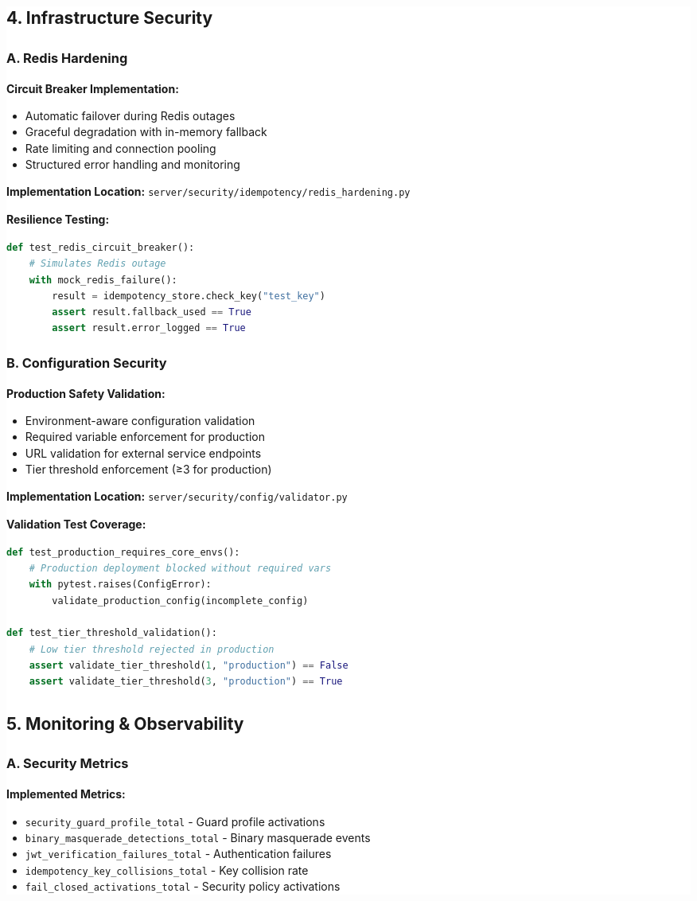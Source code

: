 ## 4. Infrastructure Security

### A. Redis Hardening

**Circuit Breaker Implementation:**
- Automatic failover during Redis outages
- Graceful degradation with in-memory fallback
- Rate limiting and connection pooling
- Structured error handling and monitoring

**Implementation Location:** `server/security/idempotency/redis_hardening.py`

**Resilience Testing:**
```python
def test_redis_circuit_breaker():
    # Simulates Redis outage
    with mock_redis_failure():
        result = idempotency_store.check_key("test_key")
        assert result.fallback_used == True
        assert result.error_logged == True
```

### B. Configuration Security

**Production Safety Validation:**
- Environment-aware configuration validation
- Required variable enforcement for production
- URL validation for external service endpoints
- Tier threshold enforcement (≥3 for production)

**Implementation Location:** `server/security/config/validator.py`

**Validation Test Coverage:**
```python
def test_production_requires_core_envs():
    # Production deployment blocked without required vars
    with pytest.raises(ConfigError):
        validate_production_config(incomplete_config)

def test_tier_threshold_validation():
    # Low tier threshold rejected in production
    assert validate_tier_threshold(1, "production") == False
    assert validate_tier_threshold(3, "production") == True
```

## 5. Monitoring & Observability

### A. Security Metrics

**Implemented Metrics:**
- `security_guard_profile_total` - Guard profile activations
- `binary_masquerade_detections_total` - Binary masquerade events
- `jwt_verification_failures_total` - Authentication failures
- `idempotency_key_collisions_total` - Key collision rate
- `fail_closed_activations_total` - Security policy activations

